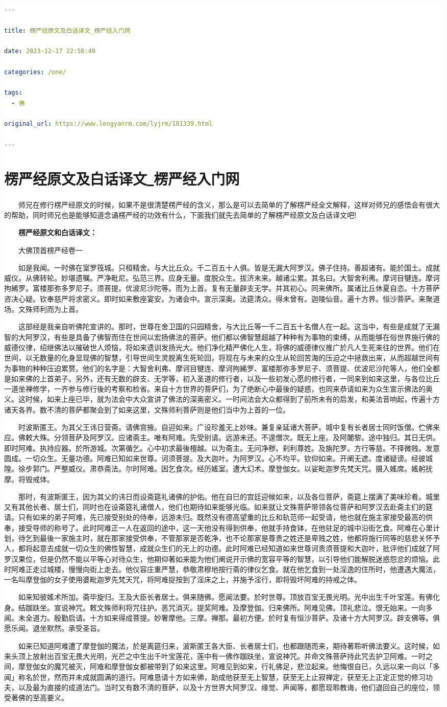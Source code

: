 ```yaml
---

title: 楞严经原文及白话译文_楞严经入门网

date: 2023-12-17 22:58:49

categories: /one/

tags: 
  - 佛

original_url: https://www.lengyanrm.com/lyjrm/101339.html

---
```



# 楞严经原文及白话译文_楞严经入门网

　　师兄在修行楞严经原文的时候，如果不是很清楚楞严经的含义，那么是可以去简单的了解楞严经全文解释，这样对师兄的感悟会有很大的帮助，同时师兄也是能够知道念诵楞严经的功效有什么，下面我们就先去简单的了解楞严经原文及白话译文吧!

　　**楞严经原文和白话译文：**

　　大佛顶首楞严经卷一

　　如是我闻。一时佛在室罗筏城。只桓精舍。与大比丘众。千二百五十人俱。皆是无漏大阿罗汉。佛子住持。善超诸有。能於国土。成就威仪。从佛转轮。妙堪遗嘱。严净毗尼。弘范三界。应身无量。度脱众生。拔济未来。越诸尘累。其名曰。大智舍利弗。摩诃目犍连。摩诃拘絺罗。富楼那弥多罗尼子。须菩提。优波尼沙陀等。而为上首。复有无量辟支无学。并其初心。同来佛所。属诸比丘休夏自恣。十方菩萨咨决心疑。钦奉慈严将求密义。即时如来敷座宴安。为诸会中。宣示深奥。法筵清众。得未曾有。迦陵仙音。遍十方界。恒沙菩萨。来聚道场。文殊师利而为上首。

　　这部经是我亲自听佛陀宣讲的。那时，世尊在舍卫国的只园精舍，与大比丘等一千二百五十名僧人在一起。这当中，有些是成就了无漏智的大阿罗汉，有些是具备了佛智而住在世间以宏扬佛法的菩萨。他们都以佛智慧超越了种种有为事物的束缚，从而能够在俗世界施行佛的威德仪律，绍继佛法以摧破世人烦恼，将如来遗训发扬光大。他们净化精严佛化人生，将佛的威德律仪推广於凡人生死来往的世界。他们在世间，以无数量的化身显现佛的智慧，引导世间生灵脱离生死轮回，将现在与未来的众生从轮回苦海的压迫之中拯救出来，从而超越世间有为事物的种种压迫累赘。他们的名字是：大智舍利弗、摩诃目犍连、摩诃拘絺罗、富楼那弥多罗尼子、须菩提、优波尼沙陀等人，他们全都是如来佛的上首弟子。另外，还有无数的辟支、无学等，初入圣道的修行者，以及一些初发心愿的修行者，一同来到如来这里，与各位比丘一道坐禅修学，一齐参与修行後的考察和检省。来自十方世界的菩萨们，为了绝断心中最後的疑惑，也同来恭请如来为众生宣示佛法的奥义。这时候，如来上座已毕，就为法会中大众宣讲了佛法的深奥密义。一时间法会大众都得到了前所未有的启发，和美法音响起，传遍十方诸天各界。数不清的菩萨都聚会到了如来这里，文殊师利菩萨则是他们当中为上首的一位。

　　时波斯匿王。为其父王讳日营斋。请佛宫掖。自迎如来。广设珍羞无上妙味。兼复亲延诸大菩萨。城中复有长者居士同时饭僧。伫佛来应。佛敕大殊。分领菩萨及阿罗汉。应诸斋主。唯有阿难。先受别请。远游未还。不遑僧次。既无上座。及阿闍黎。途中独归。其日无供。即时阿难。执持应器。於所游城。次第循乞。心中初求最後檀越。以为斋主。无问净秽。刹利尊姓。及旃陀罗。方行等慈。不择微贱。发意圆成。一切众生。无量功德。阿难已知如来世尊。诃须菩提。及大迦叶。为阿罗汉。心不均平。钦仰如来。开阐无遮。度诸疑谤。经彼城隍。徐步郭门。严整威仪。肃恭斋法。尔时阿难。因乞食次。经历媱室。遭大幻术。摩登伽女。以娑毗迦罗先梵天咒。摄入媱席。媱躬抚摩。将毁戒体。

　　那时，有波斯匿王，因为其父的讳日而设斋筵礼诸佛的护佑。他在自巳的宫廷迎候如来，以及各位菩萨，斋筵上摆满了美味珍肴。城里又有其他长者、居士们，同时也在设斋筵礼诸僧人，他们也期待如来能够光临。如来就让文殊菩萨带领各位菩萨和阿罗汉去赴斋主们的筵请。只有如来的弟子阿难，先已接受别处的侍奉，远游未归。既然没有德高望重的比丘和轨范师一起受请，他也就在施主家接受最高的供奉，接受导师的称号了。此时阿难正一人在返回的途中，这一天他没有得到供奉，他就手持食钵，在他驻足的城中沿街乞食。阿难在心里计划，待乞到最後一家施主时，就在那家接受供奉，不管那家是否乾净，也不论那家是尊贵之姓还是卑贱之姓，他都将施行同等的慈悲关怀予人，都将起意去成就一切众生的佛性智慧，成就众生们的无上的功德。此时阿难已经知道如来世尊诃责须菩提和大迦叶，批评他们成就了阿罗汉果位，但是仍然不能以平等心对待众生，他期仰著如来能为他们阐说开示佛的宽容平等的智慧，以引导他们能解脱迷惑怨忿的烦恼。此时阿难正走过城楼，慢慢向街上走去。他仪容庄重严慧，恭敬肃穆地按行斋的律仪乞食。就在他乞食到一处淫逸的住所时，他遭遇大魔法，一名叫摩登伽的女子使用婆毗迦罗先梵天咒，将阿难捉按到了淫床之上，并施予淫行，即将毁坏阿难的持戒之体。

　　如来知彼媱术所加。斋毕旋归。王及大臣长者居士。俱来随佛。愿闻法要。於时世尊。顶放百宝无畏光明。光中出生千叶宝莲。有佛化身。结跏趺坐。宣说神咒。敕文殊师利将咒往护。恶咒消灭。提奖阿难。及摩登伽。归来佛所。阿难见佛。顶礼悲泣。恨无始来。一向多闻。未全道力。殷勤启请。十方如来得成菩提。妙奢摩他。三摩。禅那。最初方便。於时复有恒沙菩萨。及诸十方大阿罗汉。辟支佛等。俱愿乐闻。退坐默然。承受圣旨。

　　如来已知道阿难遭了摩登伽的魔法，於是离筵归来，波斯匿王各大臣、长者居士们，也都跟随而来，期待著聆听佛法要义。这时候，如来头顶上放射出百宝无畏大光明，光芒之中生出千叶宝莲花，莲中有一佛作跏趺坐，宣说神咒。并命文殊菩萨持此咒去护卫阿难。一时之间，摩登伽女的魔咒被灭，阿难和摩登伽女都被带到了如来这里。阿难见到如来，行礼佛足，悲泣起来。他悔恨自已，久远以来一向以「多闻」称名於世，然而并未成就圆满的道行。阿难恳请十方如来佛，助成他获至无上智慧，获至无上止寂禅定，获至无上正定正觉的修习功夫，以及最为直接的成道法门。当时又有数不清的菩萨，以及十方世界大阿罗汉、缘觉、声闻等，都愿现聆教诲，他们退回自己的座位，领受著佛的至高要义。
